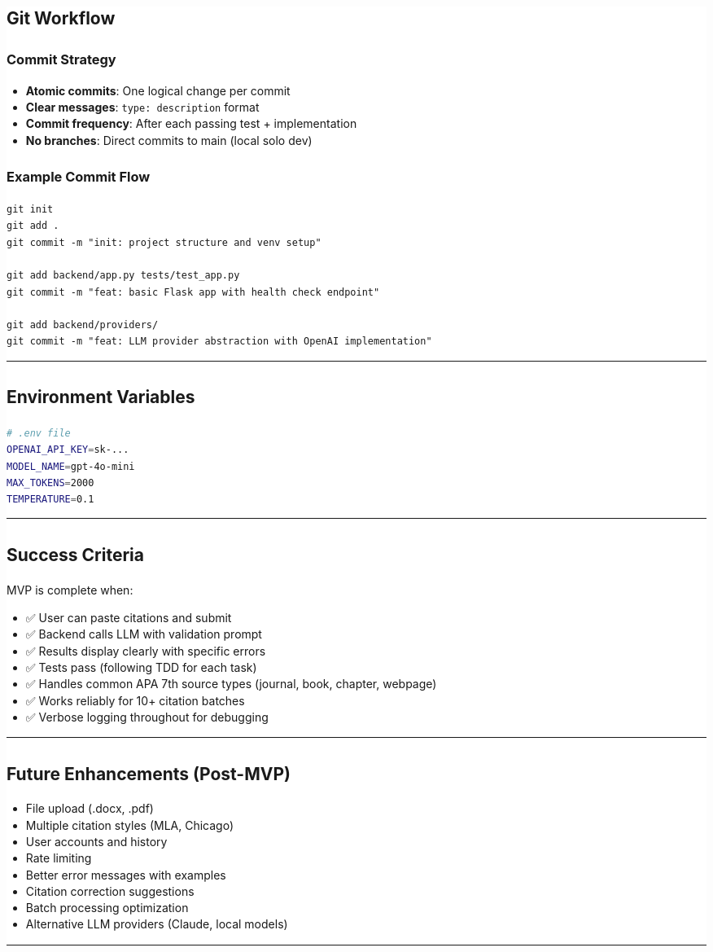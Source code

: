 
## Git Workflow

### Commit Strategy
- **Atomic commits**: One logical change per commit
- **Clear messages**: `type: description` format
- **Commit frequency**: After each passing test + implementation
- **No branches**: Direct commits to main (local solo dev)

### Example Commit Flow
```
git init
git add .
git commit -m "init: project structure and venv setup"

git add backend/app.py tests/test_app.py
git commit -m "feat: basic Flask app with health check endpoint"

git add backend/providers/
git commit -m "feat: LLM provider abstraction with OpenAI implementation"
```

---

## Environment Variables
```bash
# .env file
OPENAI_API_KEY=sk-...
MODEL_NAME=gpt-4o-mini
MAX_TOKENS=2000
TEMPERATURE=0.1
```

---

## Success Criteria
MVP is complete when:
- ✅ User can paste citations and submit
- ✅ Backend calls LLM with validation prompt
- ✅ Results display clearly with specific errors
- ✅ Tests pass (following TDD for each task)
- ✅ Handles common APA 7th source types (journal, book, chapter, webpage)
- ✅ Works reliably for 10+ citation batches
- ✅ Verbose logging throughout for debugging

---

## Future Enhancements (Post-MVP)
- File upload (.docx, .pdf)
- Multiple citation styles (MLA, Chicago)
- User accounts and history
- Rate limiting
- Better error messages with examples
- Citation correction suggestions
- Batch processing optimization
- Alternative LLM providers (Claude, local models)

---
